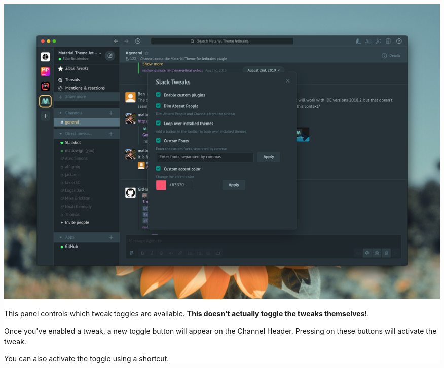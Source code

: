 ![Slack Tweaks](doc/v2/tweaksSettings.png)

This panel controls which tweak toggles are available. **This doesn't actually toggle the tweaks themselves!**.

Once you've enabled a tweak, a new toggle button will appear on the Channel Header. Pressing on these buttons will
activate the tweak.

You can also activate the toggle using a shortcut.
